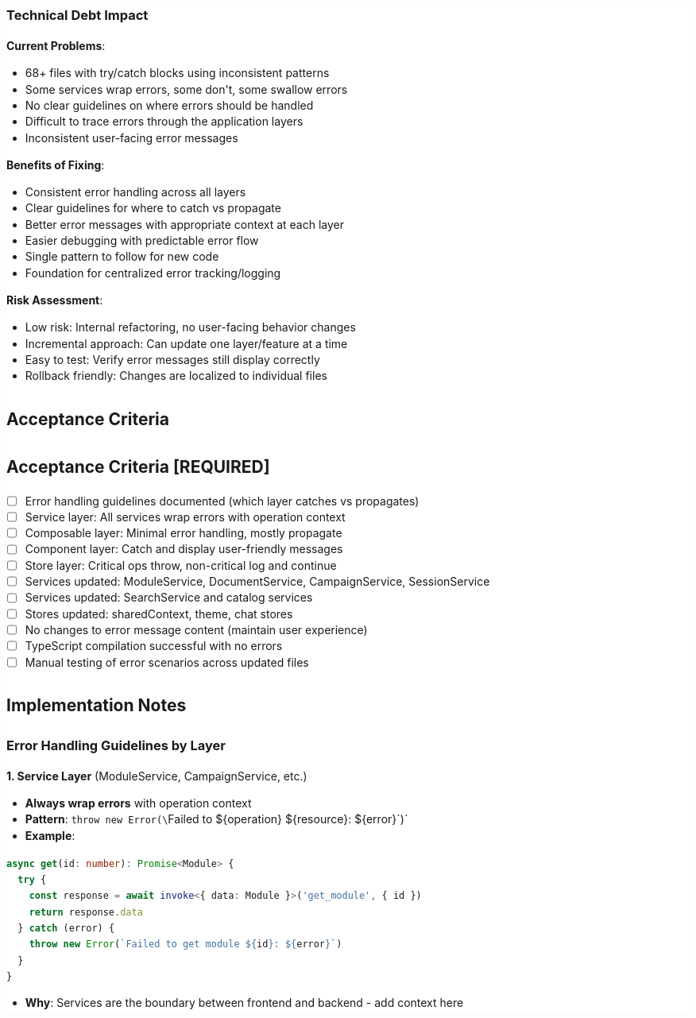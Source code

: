 ### Technical Debt Impact

**Current Problems**:
- 68+ files with try/catch blocks using inconsistent patterns
- Some services wrap errors, some don't, some swallow errors
- No clear guidelines on where errors should be handled
- Difficult to trace errors through the application layers
- Inconsistent user-facing error messages

**Benefits of Fixing**:
- Consistent error handling across all layers
- Clear guidelines for where to catch vs propagate
- Better error messages with appropriate context at each layer
- Easier debugging with predictable error flow
- Single pattern to follow for new code
- Foundation for centralized error tracking/logging

**Risk Assessment**:
- Low risk: Internal refactoring, no user-facing behavior changes
- Incremental approach: Can update one layer/feature at a time
- Easy to test: Verify error messages still display correctly
- Rollback friendly: Changes are localized to individual files

## Acceptance Criteria

## Acceptance Criteria **[REQUIRED]**

- [ ] Error handling guidelines documented (which layer catches vs propagates)
- [ ] Service layer: All services wrap errors with operation context
- [ ] Composable layer: Minimal error handling, mostly propagate
- [ ] Component layer: Catch and display user-friendly messages
- [ ] Store layer: Critical ops throw, non-critical log and continue
- [ ] Services updated: ModuleService, DocumentService, CampaignService, SessionService
- [ ] Services updated: SearchService and catalog services
- [ ] Stores updated: sharedContext, theme, chat stores
- [ ] No changes to error message content (maintain user experience)
- [ ] TypeScript compilation successful with no errors
- [ ] Manual testing of error scenarios across updated files

## Implementation Notes

### Error Handling Guidelines by Layer

**1. Service Layer** (ModuleService, CampaignService, etc.)
- **Always wrap errors** with operation context
- **Pattern**: `throw new Error(\`Failed to ${operation} ${resource}: ${error}\`)`
- **Example**:
```typescript
async get(id: number): Promise<Module> {
  try {
    const response = await invoke<{ data: Module }>('get_module', { id })
    return response.data
  } catch (error) {
    throw new Error(`Failed to get module ${id}: ${error}`)
  }
}
```
- **Why**: Services are the boundary between frontend and backend - add context here
